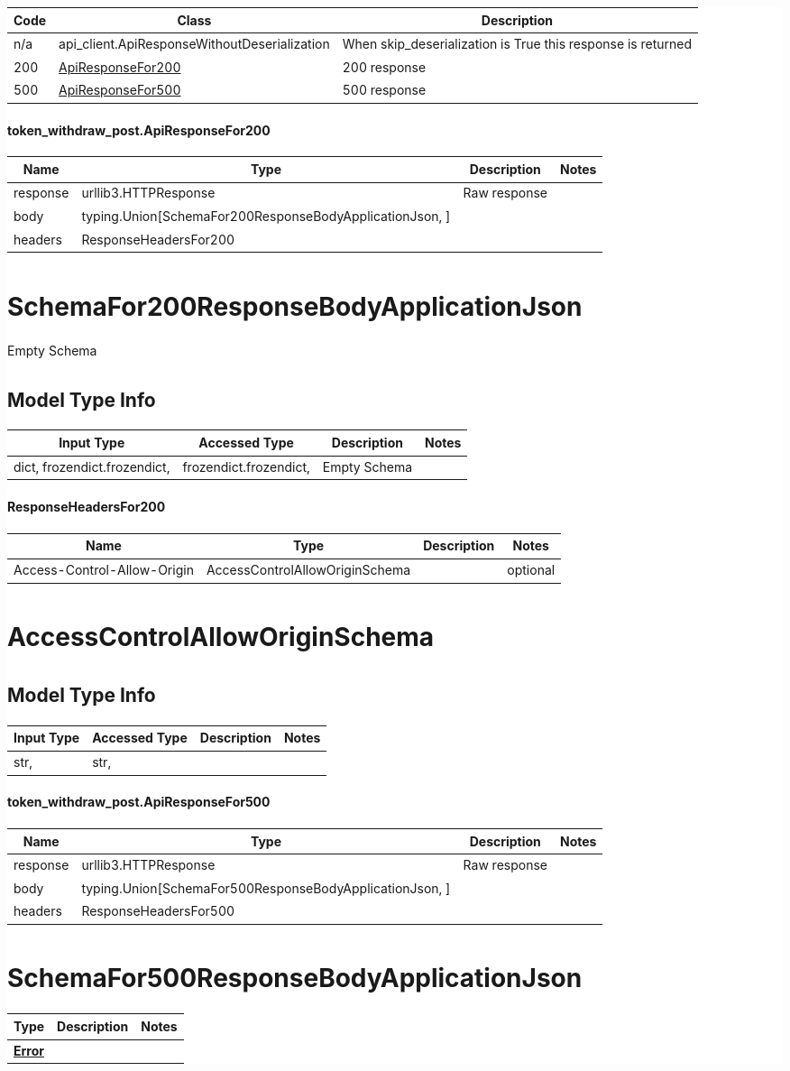 Code | Class | Description
------------- | ------------- | -------------
n/a | api_client.ApiResponseWithoutDeserialization | When skip_deserialization is True this response is returned
200 | [ApiResponseFor200](#token_withdraw_post.ApiResponseFor200) | 200 response
500 | [ApiResponseFor500](#token_withdraw_post.ApiResponseFor500) | 500 response

#### token_withdraw_post.ApiResponseFor200
Name | Type | Description  | Notes
------------- | ------------- | ------------- | -------------
response | urllib3.HTTPResponse | Raw response |
body | typing.Union[SchemaFor200ResponseBodyApplicationJson, ] |  |
headers | ResponseHeadersFor200 |  |

# SchemaFor200ResponseBodyApplicationJson

Empty Schema

## Model Type Info
Input Type | Accessed Type | Description | Notes
------------ | ------------- | ------------- | -------------
dict, frozendict.frozendict,  | frozendict.frozendict,  | Empty Schema | 
#### ResponseHeadersFor200

Name | Type | Description  | Notes
------------- | ------------- | ------------- | -------------
Access-Control-Allow-Origin | AccessControlAllowOriginSchema | | optional

# AccessControlAllowOriginSchema

## Model Type Info
Input Type | Accessed Type | Description | Notes
------------ | ------------- | ------------- | -------------
str,  | str,  |  | 


#### token_withdraw_post.ApiResponseFor500
Name | Type | Description  | Notes
------------- | ------------- | ------------- | -------------
response | urllib3.HTTPResponse | Raw response |
body | typing.Union[SchemaFor500ResponseBodyApplicationJson, ] |  |
headers | ResponseHeadersFor500 |  |

# SchemaFor500ResponseBodyApplicationJson
Type | Description  | Notes
------------- | ------------- | -------------
[**Error**](../../models/Error.md) |  | 
